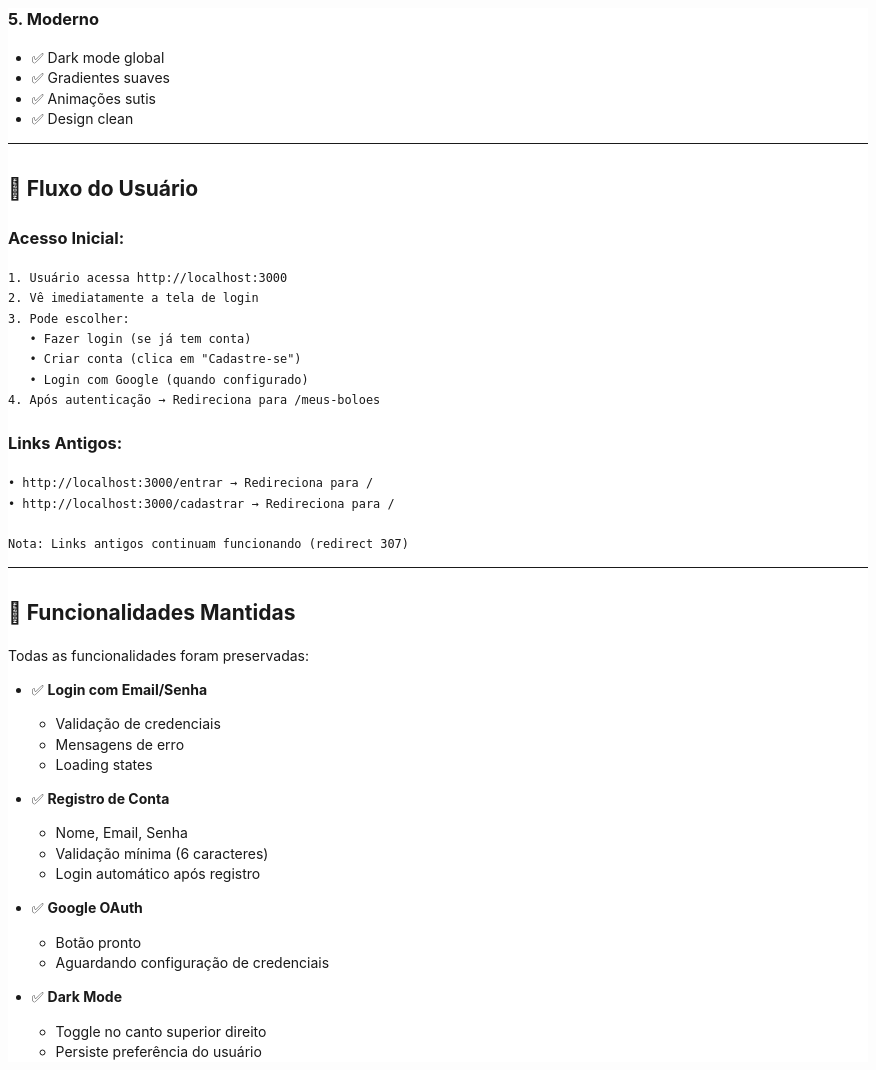 ### **5. Moderno**
- ✅ Dark mode global
- ✅ Gradientes suaves
- ✅ Animações sutis
- ✅ Design clean

---

## 🎯 Fluxo do Usuário

### **Acesso Inicial:**
```
1. Usuário acessa http://localhost:3000
2. Vê imediatamente a tela de login
3. Pode escolher:
   • Fazer login (se já tem conta)
   • Criar conta (clica em "Cadastre-se")
   • Login com Google (quando configurado)
4. Após autenticação → Redireciona para /meus-boloes
```

### **Links Antigos:**
```
• http://localhost:3000/entrar → Redireciona para /
• http://localhost:3000/cadastrar → Redireciona para /

Nota: Links antigos continuam funcionando (redirect 307)
```

---

## 🔐 Funcionalidades Mantidas

Todas as funcionalidades foram preservadas:

- ✅ **Login com Email/Senha**
  - Validação de credenciais
  - Mensagens de erro
  - Loading states
  
- ✅ **Registro de Conta**
  - Nome, Email, Senha
  - Validação mínima (6 caracteres)
  - Login automático após registro
  
- ✅ **Google OAuth**
  - Botão pronto
  - Aguardando configuração de credenciais
  
- ✅ **Dark Mode**
  - Toggle no canto superior direito
  - Persiste preferência do usuário
  